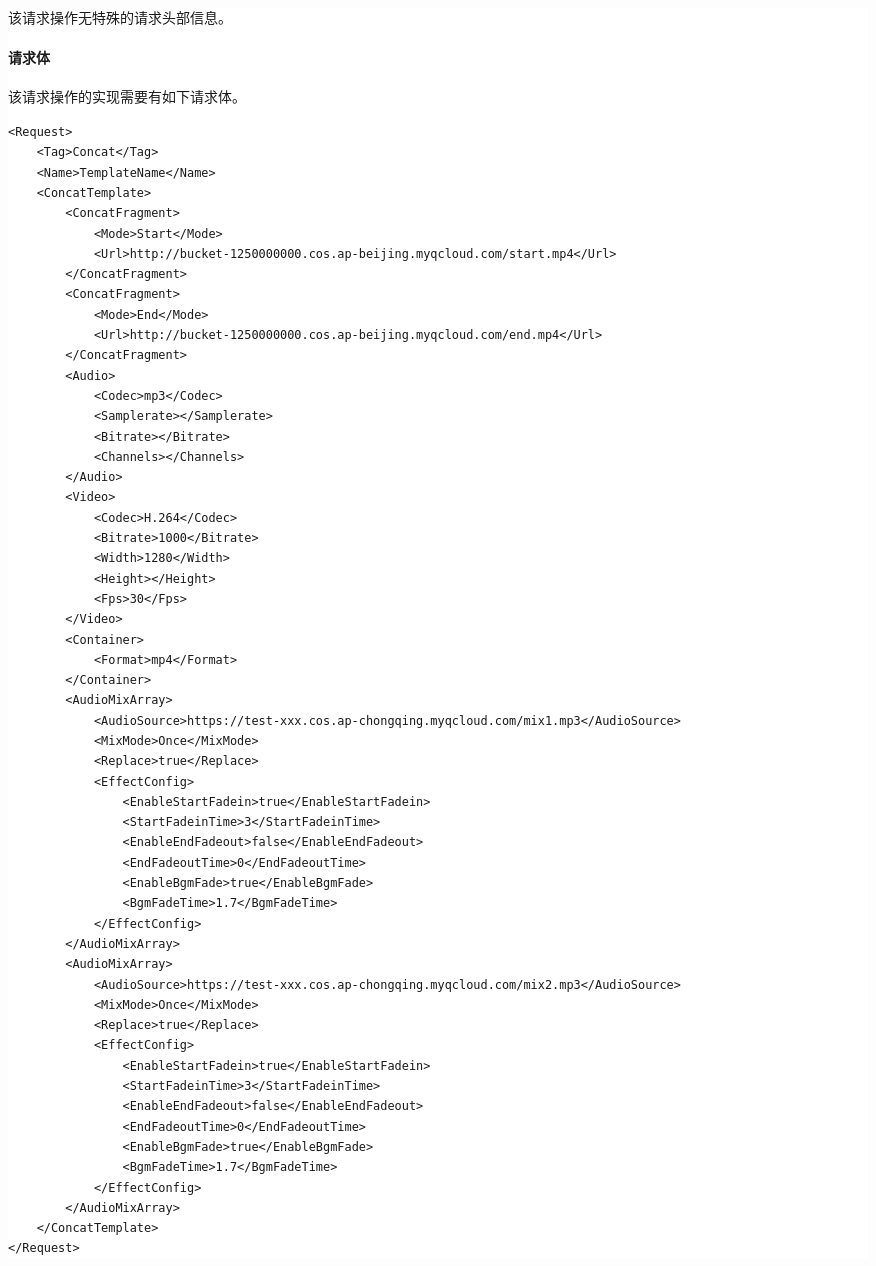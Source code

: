 该请求操作无特殊的请求头部信息。

#### 请求体

该请求操作的实现需要有如下请求体。

```shell
<Request>
    <Tag>Concat</Tag>
    <Name>TemplateName</Name>
    <ConcatTemplate>
        <ConcatFragment>
            <Mode>Start</Mode>
            <Url>http://bucket-1250000000.cos.ap-beijing.myqcloud.com/start.mp4</Url>
        </ConcatFragment>
        <ConcatFragment>
            <Mode>End</Mode>
            <Url>http://bucket-1250000000.cos.ap-beijing.myqcloud.com/end.mp4</Url>
        </ConcatFragment>
        <Audio>
            <Codec>mp3</Codec>
            <Samplerate></Samplerate>
            <Bitrate></Bitrate>
            <Channels></Channels>
        </Audio>
        <Video>
            <Codec>H.264</Codec>
            <Bitrate>1000</Bitrate>
            <Width>1280</Width>
            <Height></Height>
            <Fps>30</Fps>
        </Video>
        <Container>
            <Format>mp4</Format>
        </Container>
        <AudioMixArray>
            <AudioSource>https://test-xxx.cos.ap-chongqing.myqcloud.com/mix1.mp3</AudioSource>
            <MixMode>Once</MixMode>
            <Replace>true</Replace>
            <EffectConfig>
                <EnableStartFadein>true</EnableStartFadein>
                <StartFadeinTime>3</StartFadeinTime>
                <EnableEndFadeout>false</EnableEndFadeout>
                <EndFadeoutTime>0</EndFadeoutTime>
                <EnableBgmFade>true</EnableBgmFade>
                <BgmFadeTime>1.7</BgmFadeTime>
            </EffectConfig>
        </AudioMixArray>
        <AudioMixArray>
            <AudioSource>https://test-xxx.cos.ap-chongqing.myqcloud.com/mix2.mp3</AudioSource>
            <MixMode>Once</MixMode>
            <Replace>true</Replace>
            <EffectConfig>
                <EnableStartFadein>true</EnableStartFadein>
                <StartFadeinTime>3</StartFadeinTime>
                <EnableEndFadeout>false</EnableEndFadeout>
                <EndFadeoutTime>0</EndFadeoutTime>
                <EnableBgmFade>true</EnableBgmFade>
                <BgmFadeTime>1.7</BgmFadeTime>
            </EffectConfig>
        </AudioMixArray>
    </ConcatTemplate>
</Request>
```
